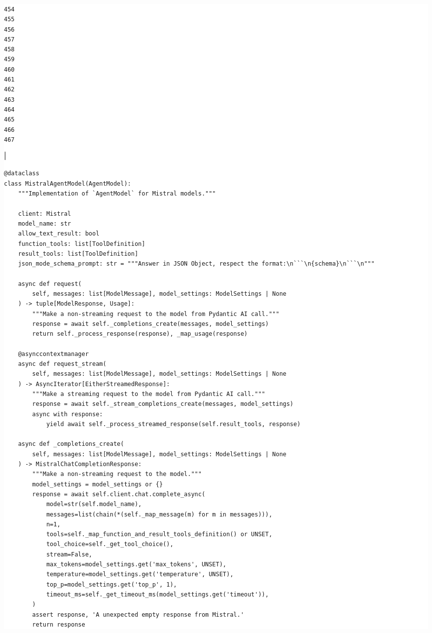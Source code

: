     454
    455
    456
    457
    458
    459
    460
    461
    462
    463
    464
    465
    466
    467

|

    
    
    @dataclass
    class MistralAgentModel(AgentModel):
        """Implementation of `AgentModel` for Mistral models."""
    
        client: Mistral
        model_name: str
        allow_text_result: bool
        function_tools: list[ToolDefinition]
        result_tools: list[ToolDefinition]
        json_mode_schema_prompt: str = """Answer in JSON Object, respect the format:\n```\n{schema}\n```\n"""
    
        async def request(
            self, messages: list[ModelMessage], model_settings: ModelSettings | None
        ) -> tuple[ModelResponse, Usage]:
            """Make a non-streaming request to the model from Pydantic AI call."""
            response = await self._completions_create(messages, model_settings)
            return self._process_response(response), _map_usage(response)
    
        @asynccontextmanager
        async def request_stream(
            self, messages: list[ModelMessage], model_settings: ModelSettings | None
        ) -> AsyncIterator[EitherStreamedResponse]:
            """Make a streaming request to the model from Pydantic AI call."""
            response = await self._stream_completions_create(messages, model_settings)
            async with response:
                yield await self._process_streamed_response(self.result_tools, response)
    
        async def _completions_create(
            self, messages: list[ModelMessage], model_settings: ModelSettings | None
        ) -> MistralChatCompletionResponse:
            """Make a non-streaming request to the model."""
            model_settings = model_settings or {}
            response = await self.client.chat.complete_async(
                model=str(self.model_name),
                messages=list(chain(*(self._map_message(m) for m in messages))),
                n=1,
                tools=self._map_function_and_result_tools_definition() or UNSET,
                tool_choice=self._get_tool_choice(),
                stream=False,
                max_tokens=model_settings.get('max_tokens', UNSET),
                temperature=model_settings.get('temperature', UNSET),
                top_p=model_settings.get('top_p', 1),
                timeout_ms=self._get_timeout_ms(model_settings.get('timeout')),
            )
            assert response, 'A unexpected empty response from Mistral.'
            return response
    